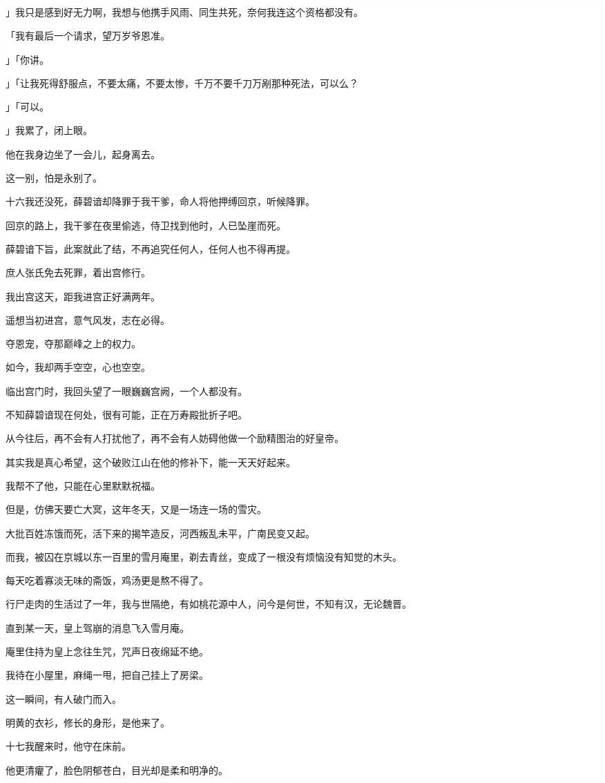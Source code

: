 」我只是感到好无力啊，我想与他携手风雨、同生共死，奈何我连这个资格都没有。

「我有最后一个请求，望万岁爷恩准。

」「你讲。

」「让我死得舒服点，不要太痛，不要太惨，千万不要千刀万剐那种死法，可以么？

」「可以。

」我累了，闭上眼。

他在我身边坐了一会儿，起身离去。

这一别，怕是永别了。

十六我还没死，薛碧谙却降罪于我干爹，命人将他押缚回京，听候降罪。

回京的路上，我干爹在夜里偷逃，侍卫找到他时，人已坠崖而死。

薛碧谙下旨，此案就此了结，不再追究任何人，任何人也不得再提。

庶人张氏免去死罪，着出宫修行。

我出宫这天，距我进宫正好满两年。

遥想当初进宫，意气风发，志在必得。

夺恩宠，夺那巅峰之上的权力。

如今，我却两手空空，心也空空。

临出宫门时，我回头望了一眼巍巍宫阙，一个人都没有。

不知薛碧谙现在何处，很有可能，正在万寿殿批折子吧。

从今往后，再不会有人打扰他了，再不会有人妨碍他做一个励精图治的好皇帝。

其实我是真心希望，这个破败江山在他的修补下，能一天天好起来。

我帮不了他，只能在心里默默祝福。

但是，仿佛天要亡大㝠，这年冬天，又是一场连一场的雪灾。

大批百姓冻饿而死，活下来的揭竿造反，河西叛乱未平，广南民变又起。

而我，被囚在京城以东一百里的雪月庵里，剃去青丝，变成了一根没有烦恼没有知觉的木头。

每天吃着寡淡无味的斋饭，鸡汤更是熬不得了。

行尸走肉的生活过了一年，我与世隔绝，有如桃花源中人，问今是何世，不知有汉，无论魏晋。

直到某一天，皇上驾崩的消息飞入雪月庵。

庵里住持为皇上念往生咒，咒声日夜绵延不绝。

我待在小屋里，麻绳一甩，把自己挂上了房梁。

这一瞬间，有人破门而入。

明黄的衣衫，修长的身形，是他来了。

十七我醒来时，他守在床前。

他更清癯了，脸色阴郁苍白，目光却是柔和明净的。
